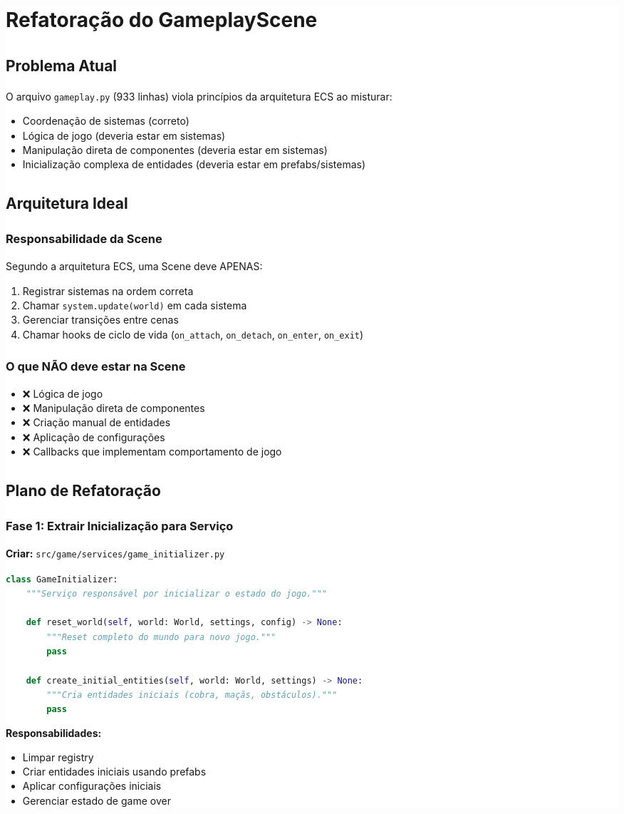 # Refatoração do GameplayScene

## Problema Atual

O arquivo `gameplay.py` (933 linhas) viola princípios da arquitetura ECS ao misturar:
- Coordenação de sistemas (correto)
- Lógica de jogo (deveria estar em sistemas)
- Manipulação direta de componentes (deveria estar em sistemas)
- Inicialização complexa de entidades (deveria estar em prefabs/sistemas)

## Arquitetura Ideal

### Responsabilidade da Scene
Segundo a arquitetura ECS, uma Scene deve APENAS:
1. Registrar sistemas na ordem correta
2. Chamar `system.update(world)` em cada sistema
3. Gerenciar transições entre cenas
4. Chamar hooks de ciclo de vida (`on_attach`, `on_detach`, `on_enter`, `on_exit`)

### O que NÃO deve estar na Scene
- ❌ Lógica de jogo
- ❌ Manipulação direta de componentes
- ❌ Criação manual de entidades
- ❌ Aplicação de configurações
- ❌ Callbacks que implementam comportamento de jogo

## Plano de Refatoração

### Fase 1: Extrair Inicialização para Serviço
**Criar:** `src/game/services/game_initializer.py`
```python
class GameInitializer:
    """Serviço responsável por inicializar o estado do jogo."""
    
    def reset_world(self, world: World, settings, config) -> None:
        """Reset completo do mundo para novo jogo."""
        pass
    
    def create_initial_entities(self, world: World, settings) -> None:
        """Cria entidades iniciais (cobra, maçãs, obstáculos)."""
        pass
```

**Responsabilidades:**
- Limpar registry
- Criar entidades iniciais usando prefabs
- Aplicar configurações iniciais
- Gerenciar estado de game over
